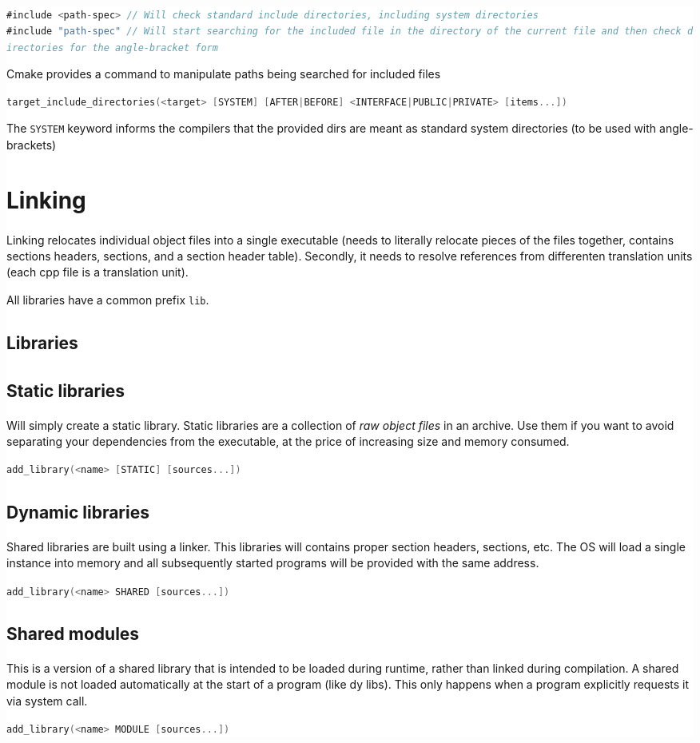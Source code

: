 ```swift
#include <path-spec> // Will check standard include directories, including system directories
#include "path-spec" // Will start searching for the included file in the directory of the current file and then check directories for the angle-bracket form
```

Cmake provides a command to manipulate paths being searched for included files

```swift
target_include_directories(<target> [SYSTEM] [AFTER|BEFORE] <INTERFACE|PUBLIC|PRIVATE> [items...])
```

The `SYSTEM` keyword informs the compilers that the provided dirs are meant as standard system directories (to be used with angle-brackets)

# Linking

Linking relocates individual object files into a single executable (needs to literally relocate pieces of the files together, contains sections headers, sections, and a section header table). Secondly, it needs to resolve references from differenten translation units (each cpp file is a translation unit).

All libraries have a common prefix `lib`.

## Libraries

## Static libraries

Will simply create a static library. Static libraries are a collection of _raw object files_ in an archive. Use them if you want to avoid separating your dependencies from the executable, at the price of increasing size and memory consumed.

```swift
add_library(<name> [STATIC] [sources...])
```

## Dynamic libraries

Shared libraries are built using a linker. This libraries will contains proper section headers, sections, etc. The OS will load a single instance into memory and all subsequently started programs will be provided with the same address.

```swift
add_library(<name> SHARED [sources...])
```

## Shared modules

This is a version of a shared library that is intended to be loaded during runtime, rather than linked during compilation. A shared module is not loaded automatically at the start of a program (like dy libs). This only happens when a program explicitly requests it via system call.

```swift
add_library(<name> MODULE [sources...])
```

